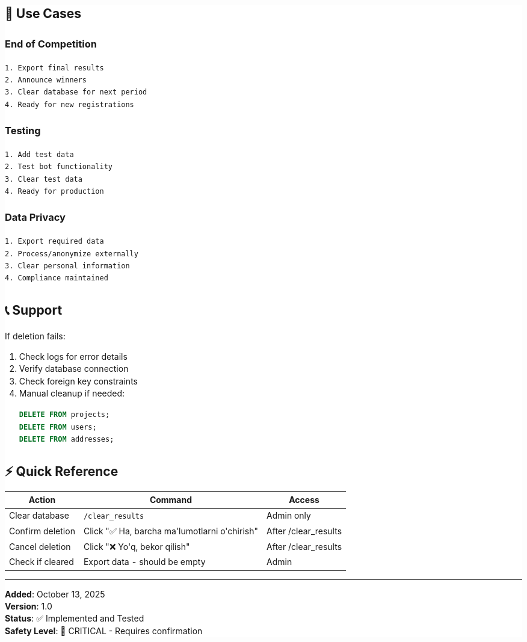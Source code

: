 ## 🎯 Use Cases

### End of Competition
```
1. Export final results
2. Announce winners
3. Clear database for next period
4. Ready for new registrations
```

### Testing
```
1. Add test data
2. Test bot functionality
3. Clear test data
4. Ready for production
```

### Data Privacy
```
1. Export required data
2. Process/anonymize externally
3. Clear personal information
4. Compliance maintained
```

## 📞 Support

If deletion fails:
1. Check logs for error details
2. Verify database connection
3. Check foreign key constraints
4. Manual cleanup if needed:
   ```sql
   DELETE FROM projects;
   DELETE FROM users;
   DELETE FROM addresses;
   ```

## ⚡ Quick Reference

| Action | Command | Access |
|--------|---------|--------|
| Clear database | `/clear_results` | Admin only |
| Confirm deletion | Click "✅ Ha, barcha ma'lumotlarni o'chirish" | After /clear_results |
| Cancel deletion | Click "❌ Yo'q, bekor qilish" | After /clear_results |
| Check if cleared | Export data - should be empty | Admin |

---

**Added**: October 13, 2025  
**Version**: 1.0  
**Status**: ✅ Implemented and Tested  
**Safety Level**: 🔴 CRITICAL - Requires confirmation
